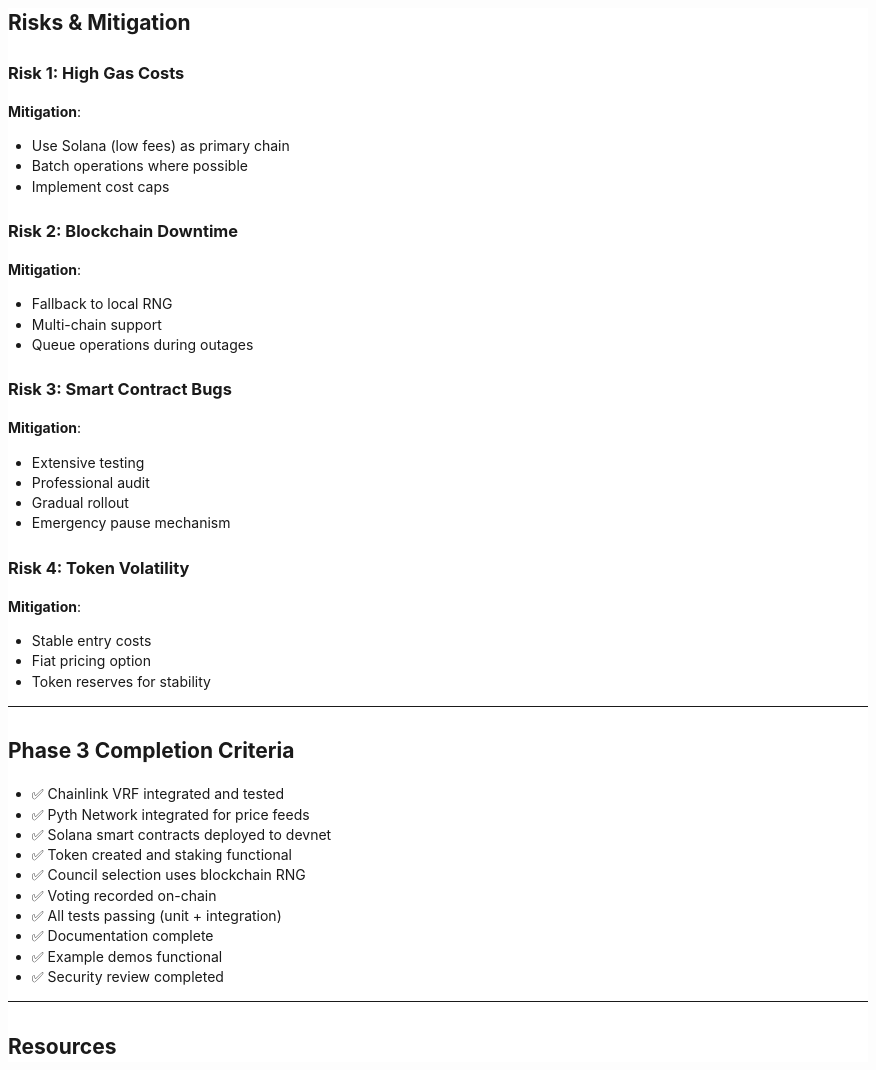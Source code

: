 
## Risks & Mitigation

### Risk 1: High Gas Costs

**Mitigation**:
- Use Solana (low fees) as primary chain
- Batch operations where possible
- Implement cost caps

### Risk 2: Blockchain Downtime

**Mitigation**:
- Fallback to local RNG
- Multi-chain support
- Queue operations during outages

### Risk 3: Smart Contract Bugs

**Mitigation**:
- Extensive testing
- Professional audit
- Gradual rollout
- Emergency pause mechanism

### Risk 4: Token Volatility

**Mitigation**:
- Stable entry costs
- Fiat pricing option
- Token reserves for stability

---

## Phase 3 Completion Criteria

- ✅ Chainlink VRF integrated and tested
- ✅ Pyth Network integrated for price feeds
- ✅ Solana smart contracts deployed to devnet
- ✅ Token created and staking functional
- ✅ Council selection uses blockchain RNG
- ✅ Voting recorded on-chain
- ✅ All tests passing (unit + integration)
- ✅ Documentation complete
- ✅ Example demos functional
- ✅ Security review completed

---

## Resources
